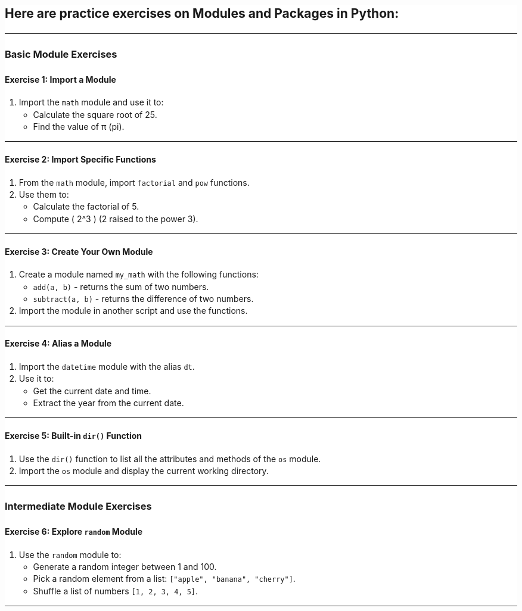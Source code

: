 ## Here are **practice exercises** on **Modules and Packages** in Python:

---

### **Basic Module Exercises**

#### **Exercise 1: Import a Module**
1. Import the `math` module and use it to:
   - Calculate the square root of 25.
   - Find the value of π (pi).

---

#### **Exercise 2: Import Specific Functions**
1. From the `math` module, import `factorial` and `pow` functions.
2. Use them to:
   - Calculate the factorial of 5.
   - Compute \( 2^3 \) (2 raised to the power 3).

---

#### **Exercise 3: Create Your Own Module**
1. Create a module named `my_math` with the following functions:
   - `add(a, b)` - returns the sum of two numbers.
   - `subtract(a, b)` - returns the difference of two numbers.
2. Import the module in another script and use the functions.

---

#### **Exercise 4: Alias a Module**
1. Import the `datetime` module with the alias `dt`.
2. Use it to:
   - Get the current date and time.
   - Extract the year from the current date.

---

#### **Exercise 5: Built-in `dir()` Function**
1. Use the `dir()` function to list all the attributes and methods of the `os` module.
2. Import the `os` module and display the current working directory.

---

### **Intermediate Module Exercises**

#### **Exercise 6: Explore `random` Module**
1. Use the `random` module to:
   - Generate a random integer between 1 and 100.
   - Pick a random element from a list: `["apple", "banana", "cherry"]`.
   - Shuffle a list of numbers `[1, 2, 3, 4, 5]`.

---